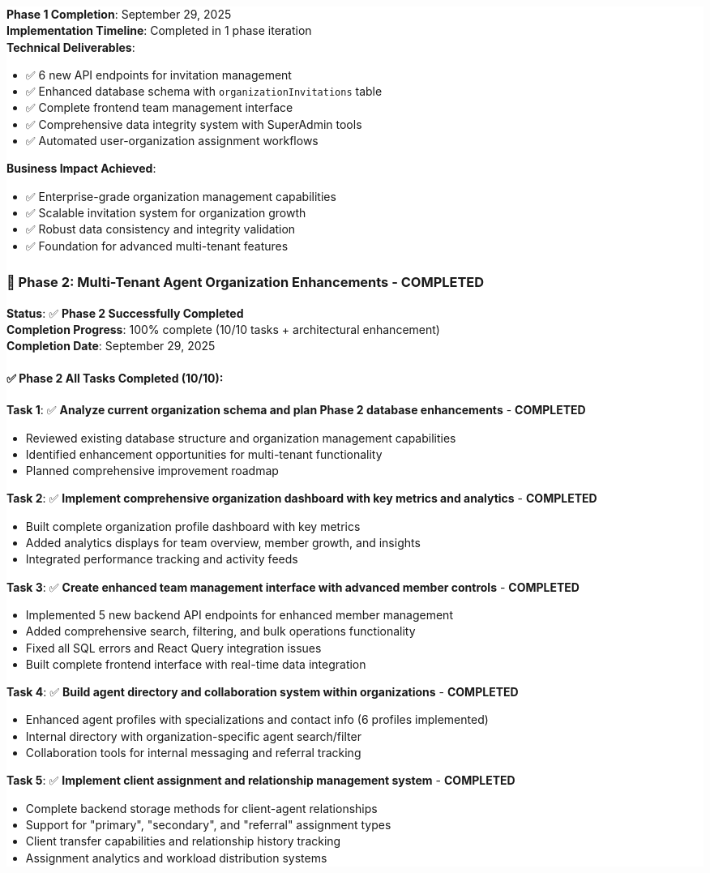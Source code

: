 **Phase 1 Completion**: September 29, 2025  
**Implementation Timeline**: Completed in 1 phase iteration  
**Technical Deliverables**: 
- ✅ 6 new API endpoints for invitation management
- ✅ Enhanced database schema with `organizationInvitations` table
- ✅ Complete frontend team management interface
- ✅ Comprehensive data integrity system with SuperAdmin tools
- ✅ Automated user-organization assignment workflows

**Business Impact Achieved**: 
- ✅ Enterprise-grade organization management capabilities
- ✅ Scalable invitation system for organization growth
- ✅ Robust data consistency and integrity validation
- ✅ Foundation for advanced multi-tenant features

### **🎉 Phase 2: Multi-Tenant Agent Organization Enhancements - COMPLETED**

**Status**: ✅ **Phase 2 Successfully Completed**  
**Completion Progress**: 100% complete (10/10 tasks + architectural enhancement)  
**Completion Date**: September 29, 2025  

#### **✅ Phase 2 All Tasks Completed (10/10):**

**Task 1**: ✅ **Analyze current organization schema and plan Phase 2 database enhancements** - **COMPLETED**
- Reviewed existing database structure and organization management capabilities
- Identified enhancement opportunities for multi-tenant functionality  
- Planned comprehensive improvement roadmap

**Task 2**: ✅ **Implement comprehensive organization dashboard with key metrics and analytics** - **COMPLETED**
- Built complete organization profile dashboard with key metrics
- Added analytics displays for team overview, member growth, and insights
- Integrated performance tracking and activity feeds

**Task 3**: ✅ **Create enhanced team management interface with advanced member controls** - **COMPLETED**
- Implemented 5 new backend API endpoints for enhanced member management
- Added comprehensive search, filtering, and bulk operations functionality
- Fixed all SQL errors and React Query integration issues
- Built complete frontend interface with real-time data integration

**Task 4**: ✅ **Build agent directory and collaboration system within organizations** - **COMPLETED**
- Enhanced agent profiles with specializations and contact info (6 profiles implemented)
- Internal directory with organization-specific agent search/filter
- Collaboration tools for internal messaging and referral tracking

**Task 5**: ✅ **Implement client assignment and relationship management system** - **COMPLETED**
- Complete backend storage methods for client-agent relationships
- Support for "primary", "secondary", and "referral" assignment types
- Client transfer capabilities and relationship history tracking
- Assignment analytics and workload distribution systems
